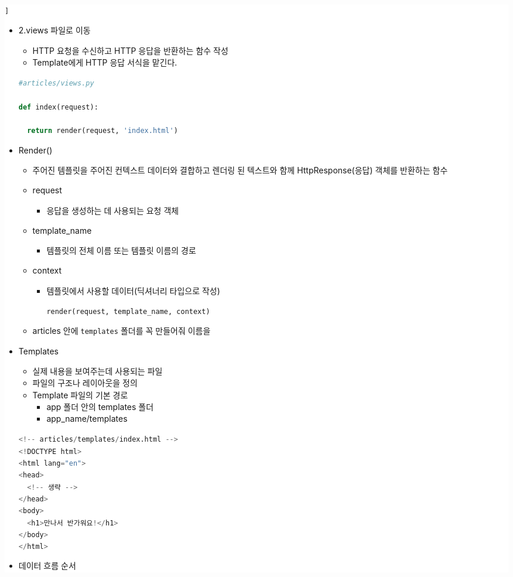   ```python 
  ]
  
  ```

- 2.views 파일로 이동

  - HTTP 요청을 수신하고 HTTP 응답을 반환하는 함수 작성
  - Template에게 HTTP 응답 서식을 맡긴다.

  ```python
  #articles/views.py
  
  def index(request):
    
    return render(request, 'index.html')
  ```

- Render()

  - 주어진 템플릿을 주어진 컨텍스트 데이터와 결합하고 렌더링 된 텍스트와 함께 HttpResponse(응답) 객체를 반환하는 함수

  - request

    - 응답을 생성하는 데 사용되는 요청 객체

  - template_name

    - 템플릿의 전체 이름 또는 템플릿 이름의 경로

  - context

    - 템플릿에서 사용할 데이터(딕셔너리 타입으로 작성)

      `render(request, template_name, context)`

  - articles 안에 `templates` 폴더를 꼭 만들어줘 이름을 

- Templates

  - 실제 내용을 보여주는데 사용되는 파일
  - 파일의 구조나 레이아웃을 정의
  - Template 파일의 기본 경로
    - app 폴더 안의 templates 폴더
    - app_name/templates

  ```python
  <!-- articles/templates/index.html -->
  <!DOCTYPE html>
  <html lang="en">
  <head>
  	<!-- 생략 -->
  </head>
  <body>
  	<h1>만나서 반가워요!</h1>
  </body>
  </html>
  ```

- 데이터 흐름 순서
